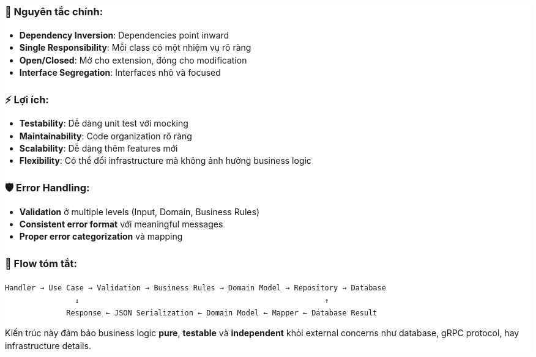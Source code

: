 ### **🔑 Nguyên tắc chính:**

- **Dependency Inversion**: Dependencies point inward
- **Single Responsibility**: Mỗi class có một nhiệm vụ rõ ràng
- **Open/Closed**: Mở cho extension, đóng cho modification
- **Interface Segregation**: Interfaces nhỏ và focused

### **⚡ Lợi ích:**

- **Testability**: Dễ dàng unit test với mocking
- **Maintainability**: Code organization rõ ràng
- **Scalability**: Dễ dàng thêm features mới
- **Flexibility**: Có thể đổi infrastructure mà không ảnh hưởng business logic

### **🛡️ Error Handling:**

- **Validation** ở multiple levels (Input, Domain, Business Rules)
- **Consistent error format** với meaningful messages
- **Proper error categorization** và mapping

### **🔄 Flow tóm tắt:**

```text
Handler → Use Case → Validation → Business Rules → Domain Model → Repository → Database
                ↓                                                        ↑
              Response ← JSON Serialization ← Domain Model ← Mapper ← Database Result
```

Kiến trúc này đảm bảo business logic **pure**, **testable** và **independent** khỏi external concerns như database, gRPC protocol, hay infrastructure details.
